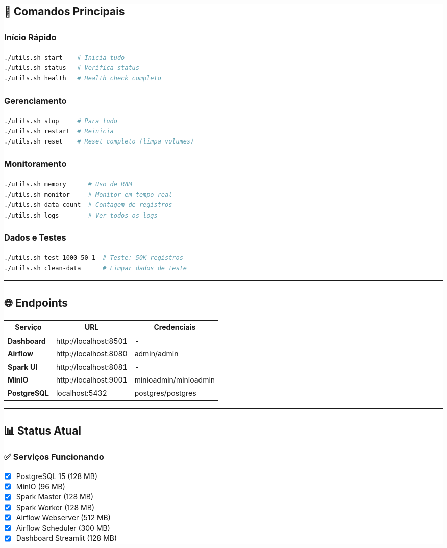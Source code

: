 ## 🎯 Comandos Principais

### Início Rápido
```bash
./utils.sh start    # Inicia tudo
./utils.sh status   # Verifica status
./utils.sh health   # Health check completo
```

### Gerenciamento
```bash
./utils.sh stop     # Para tudo
./utils.sh restart  # Reinicia
./utils.sh reset    # Reset completo (limpa volumes)
```

### Monitoramento
```bash
./utils.sh memory      # Uso de RAM
./utils.sh monitor     # Monitor em tempo real
./utils.sh data-count  # Contagem de registros
./utils.sh logs        # Ver todos os logs
```

### Dados e Testes
```bash
./utils.sh test 1000 50 1  # Teste: 50K registros
./utils.sh clean-data      # Limpar dados de teste
```

---

## 🌐 Endpoints

| Serviço | URL | Credenciais |
|---------|-----|-------------|
| **Dashboard** | http://localhost:8501 | - |
| **Airflow** | http://localhost:8080 | admin/admin |
| **Spark UI** | http://localhost:8081 | - |
| **MinIO** | http://localhost:9001 | minioadmin/minioadmin |
| **PostgreSQL** | localhost:5432 | postgres/postgres |

---

## 📊 Status Atual

### ✅ Serviços Funcionando
- [x] PostgreSQL 15 (128 MB)
- [x] MinIO (96 MB)
- [x] Spark Master (128 MB)
- [x] Spark Worker (128 MB)
- [x] Airflow Webserver (512 MB)
- [x] Airflow Scheduler (300 MB)
- [x] Dashboard Streamlit (128 MB)
